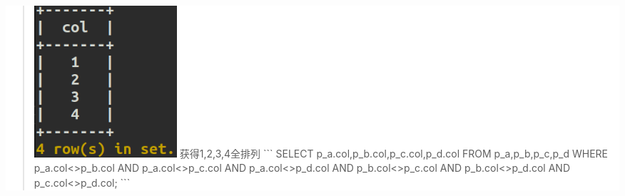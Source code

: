 > <img src=images/2.png width="200px">
> 获得1,2,3,4全排列
> ```
> SELECT 
> 	p_a.col,p_b.col,p_c.col,p_d.col 
> FROM
> 	p_a,p_b,p_c,p_d
> WHERE 
> 	p_a.col<>p_b.col AND p_a.col<>p_c.col AND p_a.col<>p_d.col AND 
> 	p_b.col<>p_c.col AND p_b.col<>p_d.col AND 
> 	p_c.col<>p_d.col;
> ```